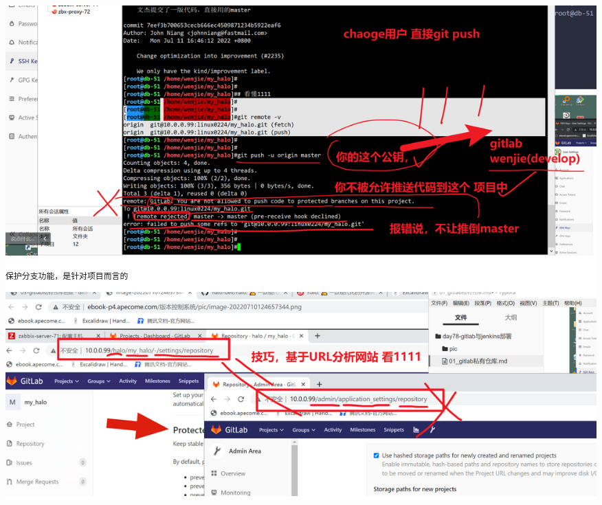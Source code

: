 

![1658128055752](pic/1658128055752.png)



```
保护分支功能，是针对项目而言的

```

![1658128196376](pic/1658128196376.png)


